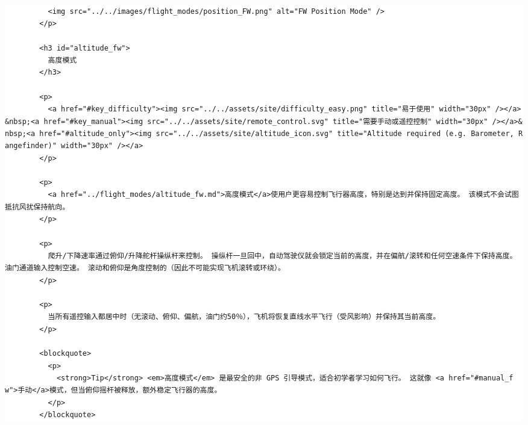               <img src="../../images/flight_modes/position_FW.png" alt="FW Position Mode" />
            </p>
            
            <h3 id="altitude_fw">
              高度模式
            </h3>
            
            <p>
              <a href="#key_difficulty"><img src="../../assets/site/difficulty_easy.png" title="易于使用" width="30px" /></a>&nbsp;<a href="#key_manual"><img src="../../assets/site/remote_control.svg" title="需要手动或遥控控制" width="30px" /></a>&nbsp;<a href="#altitude_only"><img src="../../assets/site/altitude_icon.svg" title="Altitude required (e.g. Barometer, Rangefinder)" width="30px" /></a>
            </p>
            
            <p>
              <a href="../flight_modes/altitude_fw.md">高度模式</a>使用户更容易控制飞行器高度，特别是达到并保持固定高度。 该模式不会试图抵抗风扰保持航向。
            </p>
            
            <p>
              爬升/下降速率通过俯仰/升降舵杆操纵杆来控制。 操纵杆一旦回中，自动驾驶仪就会锁定当前的高度，并在偏航/滚转和任何空速条件下保持高度。 油门通道输入控制空速。 滚动和俯仰是角度控制的（因此不可能实现飞机滚转或环绕）。
            </p>
            
            <p>
              当所有遥控输入都居中时（无滚动、俯仰、偏航，油门约50％），飞机将恢复直线水平飞行（受风影响）并保持其当前高度。
            </p>
            
            <blockquote>
              <p>
                <strong>Tip</strong> <em>高度模式</em> 是最安全的非 GPS 引导模式，适合初学者学习如何飞行。 这就像 <a href="#manual_fw">手动</a>模式，但当俯仰摇杆被释放，额外稳定飞行器的高度。
              </p>
            </blockquote>
            
